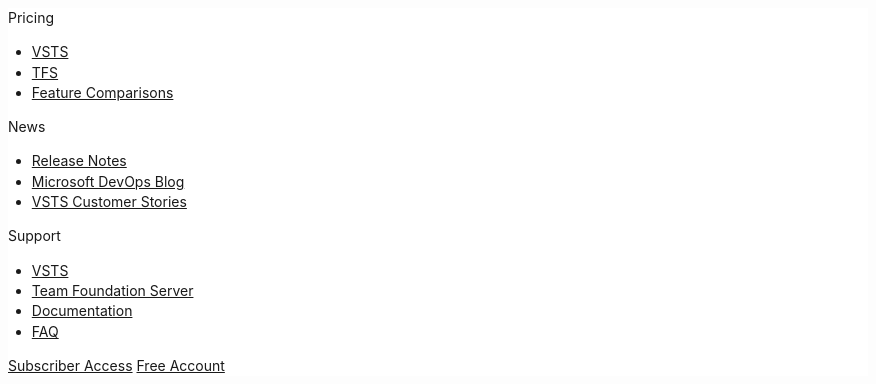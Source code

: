 



Pricing

  - [VSTS](https://www.visualstudio.com/team-services/pricing/)
  - [TFS](https://www.visualstudio.com/team-services/tfs-pricing/)
  - [Feature
    Comparisons](https://www.visualstudio.com/team-services/compare-features/)





News

  - [Release
    Notes](https://www.visualstudio.com/team-services/release-notes/)
  - [Microsoft DevOps Blog](https://blogs.msdn.microsoft.com/devops/)
  - [VSTS Customer
    Stories](https://www.visualstudio.com/team-services/case-studies/)





Support

  - [VSTS](https://www.visualstudio.com/team-services/support/)
  - [Team Foundation
    Server](https://www.visualstudio.com/team-services/tfs_support/)
  - [Documentation](https://docs.microsoft.com/en-us/vsts/index)
  - [FAQ](https://www.visualstudio.com/team-services/faq/)



[Subscriber
Access](https://my.visualstudio.com/Benefits?wt.mc_id=o~msft~vscom~nav&campaign=o~msft~vscom~nav)
[Free
Account](https://go.microsoft.com/fwlink/?LinkId=307137&clcid=0x409&wt.mc_id=o~msft~vscom~product-vsts-nav~menu&campaign=o~msft~vscom~product-vsts-nav~menu)
































